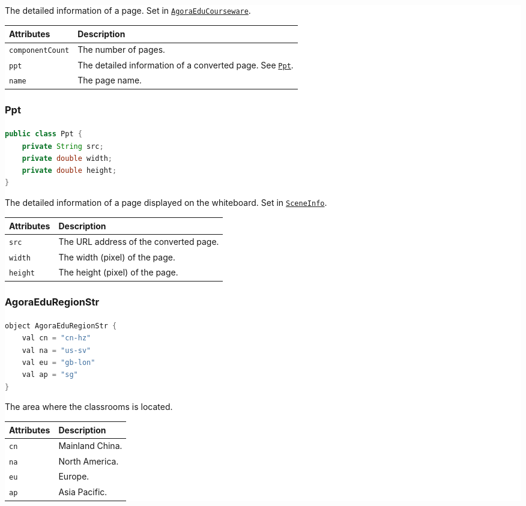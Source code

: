 The detailed information of a page. Set in [`AgoraEduCourseware`](#agoraeducourseware).

| Attributes | Description |
| :--------------- | :-------------------------------------------------------- |
| `componentCount` | The number of pages. |
| `ppt` | The detailed information of a converted page. See [`Ppt`](#ppt). |
| `name` | The page name. |

### Ppt

```java
public class Ppt {
    private String src;
    private double width;
    private double height;
}
```

The detailed information of a page displayed on the whiteboard. Set in [`SceneInfo`](#sceneinfo).

| Attributes | Description |
| :------- | :------------------------------ |
| `src` | The URL address of the converted page. |
| `width` | The width (pixel) of the page. |
| `height` | The height (pixel) of the page. |

### AgoraEduRegionStr

```java
object AgoraEduRegionStr {
    val cn = "cn-hz"
    val na = "us-sv"
    val eu = "gb-lon"
    val ap = "sg"
}
```

The area where the classrooms is located.

| Attributes | Description |
| :--- | :--------- |
| `cn` | Mainland China. |
| `na` | North America. |
| `eu` | Europe. |
| `ap` | Asia Pacific. |